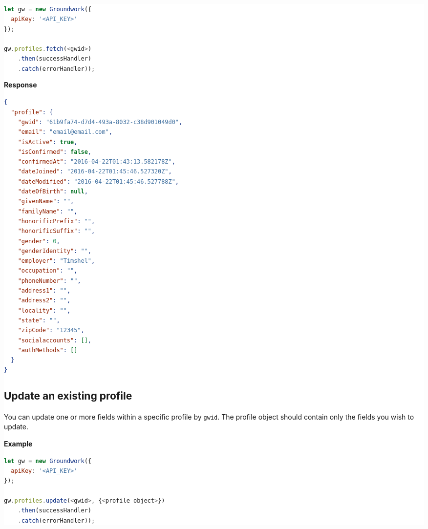 ```javascript
let gw = new Groundwork({
  apiKey: '<API_KEY>'
});

gw.profiles.fetch(<gwid>)
    .then(successHandler)
    .catch(errorHandler));
```

**Response**

```json
{
  "profile": {
    "gwid": "61b9fa74-d7d4-493a-8032-c38d901049d0",
    "email": "email@email.com",
    "isActive": true,
    "isConfirmed": false,
    "confirmedAt": "2016-04-22T01:43:13.582178Z",
    "dateJoined": "2016-04-22T01:45:46.527320Z",
    "dateModified": "2016-04-22T01:45:46.527788Z",
    "dateOfBirth": null,
    "givenName": "",
    "familyName": "",
    "honorificPrefix": "",
    "honorificSuffix": "",
    "gender": 0,
    "genderIdentity": "",
    "employer": "Timshel",
    "occupation": "",
    "phoneNumber": "",
    "address1": "",
    "address2": "",
    "locality": "",
    "state": "",
    "zipCode": "12345",
    "socialaccounts": [],
    "authMethods": []
  }
}
```

## Update an existing profile

You can update one or more fields within a specific profile by `gwid`. The profile object should contain only the fields you wish to update.

**Example**

```javascript
let gw = new Groundwork({
  apiKey: '<API_KEY>'
});

gw.profiles.update(<gwid>, {<profile object>})
    .then(successHandler)
    .catch(errorHandler));
```

